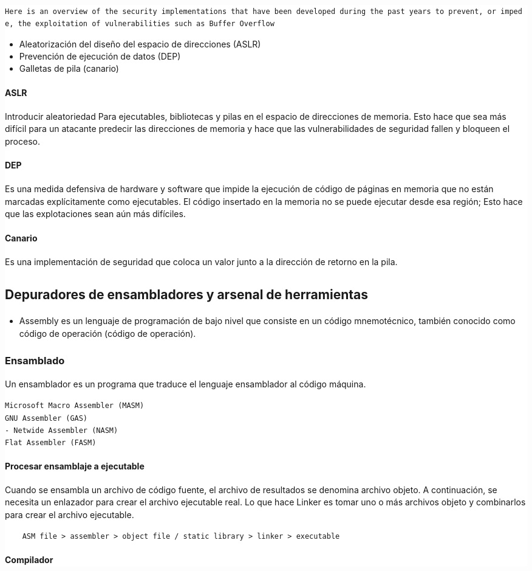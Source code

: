 ```
Here is an overview of the security implementations that have been developed during the past years to prevent, or impede, the exploitation of vulnerabilities such as Buffer Overflow
```

* Aleatorización del diseño del espacio de direcciones (ASLR)
* Prevención de ejecución de datos (DEP)
* Galletas de pila (canario)

#### ASLR <a href="#aslr" id="aslr"></a>

Introducir aleatoriedad Para ejecutables, bibliotecas y pilas en el espacio de direcciones de memoria. Esto hace que sea más difícil para un atacante predecir las direcciones de memoria y hace que las vulnerabilidades de seguridad fallen y bloqueen el proceso.

#### DEP <a href="#dep" id="dep"></a>

Es una medida defensiva de hardware y software que impide la ejecución de código de páginas en memoria que no están marcadas explícitamente como ejecutables. El código insertado en la memoria no se puede ejecutar desde esa región; Esto hace que las explotaciones sean aún más difíciles.

#### Canario <a href="#canary" id="canary"></a>

Es una implementación de seguridad que coloca un valor junto a la dirección de retorno en la pila.

## Depuradores de ensambladores y arsenal de herramientas <a href="#assembler-debuggers-and-tools-arsenal" id="assembler-debuggers-and-tools-arsenal"></a>

* Assembly es un lenguaje de programación de bajo nivel que consiste en un código mnemotécnico, también conocido como código de operación (código de operación).

### Ensamblado <a href="#assembler" id="assembler"></a>

Un ensamblador es un programa que traduce el lenguaje ensamblador al código máquina.

```
Microsoft Macro Assembler (MASM)
GNU Assembler (GAS)
- Netwide Assembler (NASM)
Flat Assembler (FASM)
```

#### Procesar ensamblaje a ejecutable <a href="#process-assembly-to-executable" id="process-assembly-to-executable"></a>

Cuando se ensambla un archivo de código fuente, el archivo de resultados se denomina archivo objeto. A continuación, se necesita un enlazador para crear el archivo ejecutable real. Lo que hace Linker es tomar uno o más archivos objeto y combinarlos para crear el archivo ejecutable.

```
	ASM file > assembler > object file / static library > linker > executable
```

#### Compilador <a href="#compiler" id="compiler"></a>
